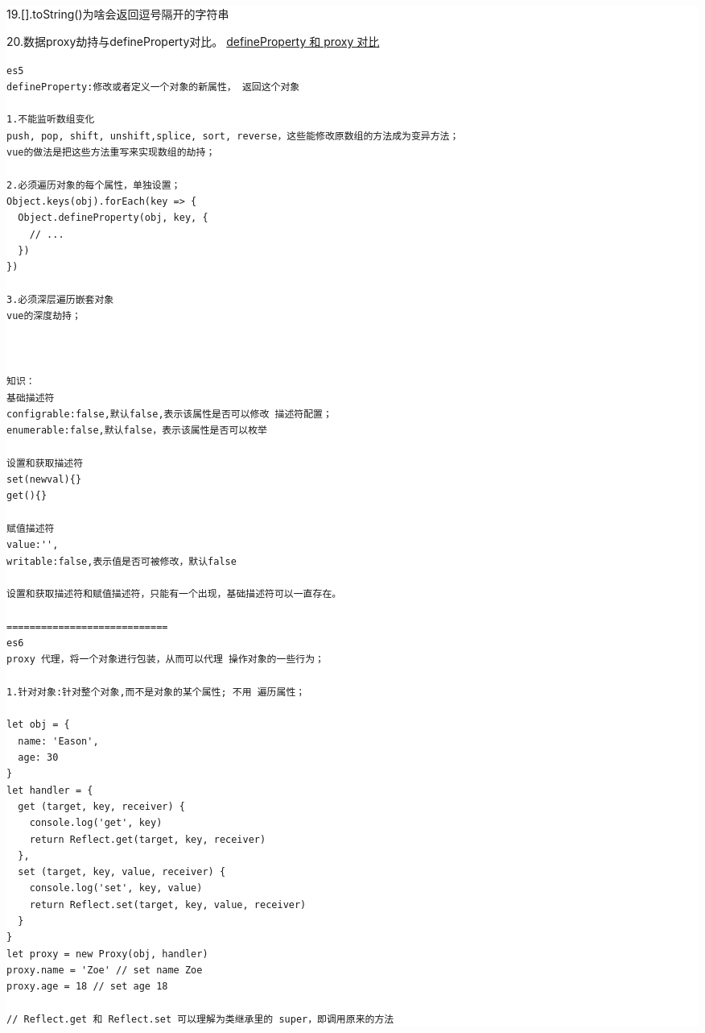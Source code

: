19.[].toString()为啥会返回逗号隔开的字符串


20.数据proxy劫持与defineProperty对比。
[defineProperty 和 proxy 对比](https://blog.csdn.net/qq_42833001/article/details/83302149)
```$javascript
es5
defineProperty:修改或者定义一个对象的新属性， 返回这个对象

1.不能监听数组变化 
push, pop, shift, unshift,splice, sort, reverse，这些能修改原数组的方法成为变异方法；
vue的做法是把这些方法重写来实现数组的劫持；

2.必须遍历对象的每个属性，单独设置；
Object.keys(obj).forEach(key => {
  Object.defineProperty(obj, key, {
    // ...
  })
})

3.必须深层遍历嵌套对象
vue的深度劫持；



知识：
基础描述符
configrable:false,默认false,表示该属性是否可以修改 描述符配置；
enumerable:false,默认false，表示该属性是否可以枚举

设置和获取描述符
set(newval){}
get(){}

赋值描述符
value:'',
writable:false,表示值是否可被修改，默认false

设置和获取描述符和赋值描述符，只能有一个出现，基础描述符可以一直存在。

============================
es6
proxy 代理，将一个对象进行包装，从而可以代理 操作对象的一些行为；

1.针对对象:针对整个对象,而不是对象的某个属性; 不用 遍历属性；

let obj = {
  name: 'Eason',
  age: 30
}
let handler = {
  get (target, key, receiver) {
    console.log('get', key)
    return Reflect.get(target, key, receiver)
  },
  set (target, key, value, receiver) {
    console.log('set', key, value)
    return Reflect.set(target, key, value, receiver)
  }
}
let proxy = new Proxy(obj, handler)
proxy.name = 'Zoe' // set name Zoe
proxy.age = 18 // set age 18

// Reflect.get 和 Reflect.set 可以理解为类继承里的 super，即调用原来的方法
```